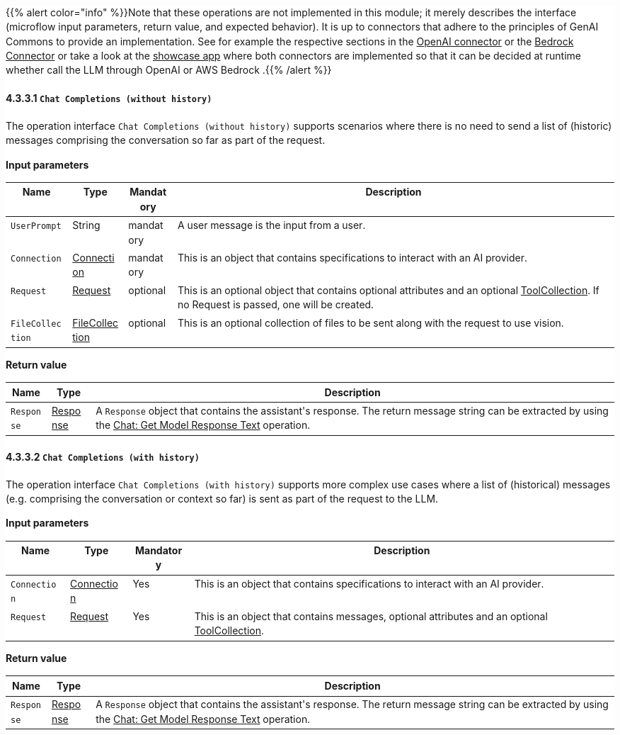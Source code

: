 {{% alert color="info" %}}Note that these operations are not implemented in this module; it merely describes the interface (microflow input parameters, return value, and expected behavior). It is up to connectors that adhere to the principles of GenAI Commons to provide an implementation. See for example the respective sections in the [OpenAI connector](/appstore/modules/genai/openai/_index/) or the [Bedrock Connector](/appstore/modules/genai/bedrock/) or take a look at the [showcase app](https://marketplace.mendix.com/link/component/220475) where both connectors are implemented so that it can be decided at runtime whether call the LLM through OpenAI or AWS Bedrock .{{% /alert %}}

#### 4.3.3.1 `Chat Completions (without history)`

The operation interface `Chat Completions (without history)` supports scenarios where there is no need to send a list of (historic) messages comprising the conversation so far as part of the request.

**Input parameters**

| Name             | Type                                   | Mandatory    | Description          |
| ---------------- | -------------------------------------- | -------------| -------------------- |
| `UserPrompt`     | String                                 | mandatory    | A user message is the input from a user. |
| `Connection`     | [Connection](#connection)              | mandatory    | This is an object that contains specifications to interact with an AI provider. |
| `Request`        | [Request](#request)                    | optional     | This is an optional object that contains optional attributes and an optional [ToolCollection](#toolcollection). If no Request is passed, one will be created. |
| `FileCollection` | [FileCollection](#filecollection)      | optional     | This is an optional collection of files to be sent along with the request to use vision. |

**Return value**

| Name        | Type                  | Description                                                  |
| ----------- | --------------------- | ------------------------------------------------------------ |
| `Response`  | [Response](#response) | A `Response` object that contains the assistant's response. The return message string can be extracted by using the [Chat: Get Model Response Text](#get-response-text) operation.|

#### 4.3.3.2 `Chat Completions (with history)`

The operation interface `Chat Completions (with history)` supports more complex use cases where a list of (historical) messages (e.g. comprising the conversation or context so far) is sent as part of the request to the LLM.

**Input parameters**

| Name          | Type                      | Mandatory | Description            |
| ------------- | ------------------------- | --------- |----------------------- |
| `Connection`  | [Connection](#connection) | Yes       | This is an object that contains specifications to interact with an AI provider. |
| `Request`     | [Request](#request)       | Yes       | This is an object that contains messages, optional attributes and an optional [ToolCollection](#toolcollection). |

**Return value**

| Name        | Type                                                        | Description                                                  |
| ----------- | ----------------------------------------------------------- | ------------------------------------------------------------ |
| `Response`  | [Response](#response) | A `Response` object that contains the assistant's response. The return message string can be extracted by using the [Chat: Get Model Response Text](#get-response-text) operation. |
